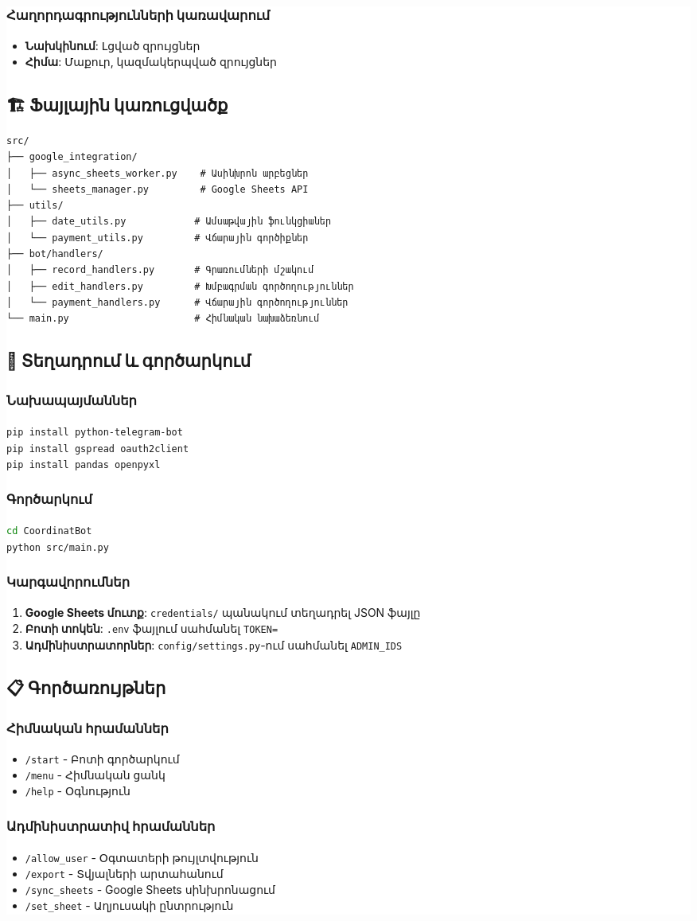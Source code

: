 ### Հաղորդագրությունների կառավարում
- **Նախկինում**: Լցված զրույցներ
- **Հիմա**: Մաքուր, կազմակերպված զրույցներ

## 🏗️ Ֆայլային կառուցվածք

```
src/
├── google_integration/
│   ├── async_sheets_worker.py    # Ասինխրոն արբեցներ
│   └── sheets_manager.py         # Google Sheets API
├── utils/
│   ├── date_utils.py            # Ամսաթվային ֆունկցիաներ
│   └── payment_utils.py         # Վճարային գործիքներ
├── bot/handlers/
│   ├── record_handlers.py       # Գրառումների մշակում
│   ├── edit_handlers.py         # Խմբագրման գործողություններ
│   └── payment_handlers.py      # Վճարային գործողություններ
└── main.py                      # Հիմնական նախաձեռնում
```

## 🔧 Տեղադրում և գործարկում

### Նախապայմաններ
```bash
pip install python-telegram-bot
pip install gspread oauth2client
pip install pandas openpyxl
```

### Գործարկում
```bash
cd CoordinatBot
python src/main.py
```

### Կարգավորումներ
1. **Google Sheets մուտք**: `credentials/` պանակում տեղադրել JSON ֆայլը
2. **Բոտի տոկեն**: `.env` ֆայլում սահմանել `TOKEN=`
3. **Ադմինիստրատորներ**: `config/settings.py`-ում սահմանել `ADMIN_IDS`

## 📋 Գործառույթներ

### Հիմնական հրամաններ
- `/start` - Բոտի գործարկում
- `/menu` - Հիմնական ցանկ
- `/help` - Օգնություն

### Ադմինիստրատիվ հրամաններ
- `/allow_user` - Օգտատերի թույլտվություն
- `/export` - Տվյալների արտահանում
- `/sync_sheets` - Google Sheets սինխրոնացում
- `/set_sheet` - Աղյուսակի ընտրություն
